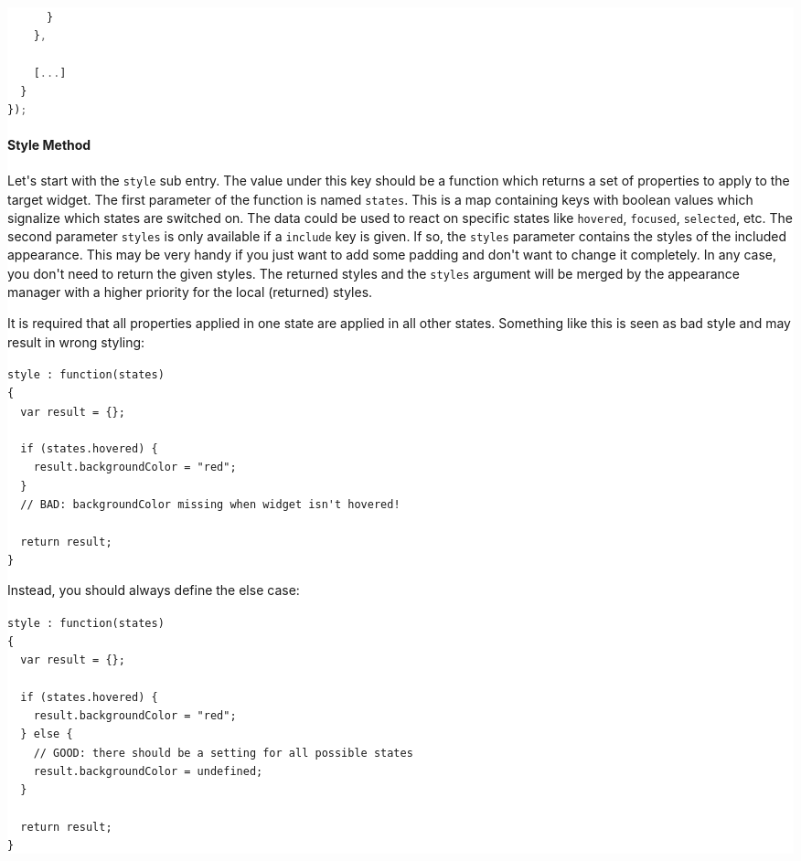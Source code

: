 ```javascript
      }
    },

    [...]
  }
});
```

#### Style Method

Let's start with the `style` sub entry. The value under this key should be a
function which returns a set of properties to apply to the target widget. The
first parameter of the function is named `states`. This is a map containing keys
with boolean values which signalize which states are switched on. The data could
be used to react on specific states like `hovered`, `focused`, `selected`, etc.
The second parameter `styles` is only available if a `include` key is given. If
so, the `styles` parameter contains the styles of the included appearance. This
may be very handy if you just want to add some padding and don't want to change
it completely. In any case, you don't need to return the given styles. The
returned styles and the `styles` argument will be merged by the appearance
manager with a higher priority for the local (returned) styles.

It is required that all properties applied in one state are applied in all other
states. Something like this is seen as bad style and may result in wrong
styling:

```
style : function(states)
{
  var result = {};

  if (states.hovered) {
    result.backgroundColor = "red";
  }
  // BAD: backgroundColor missing when widget isn't hovered!

  return result;
}
```

Instead, you should always define the else case:

```
style : function(states)
{
  var result = {};

  if (states.hovered) {
    result.backgroundColor = "red";
  } else {
    // GOOD: there should be a setting for all possible states
    result.backgroundColor = undefined;
  }

  return result;
}
```
